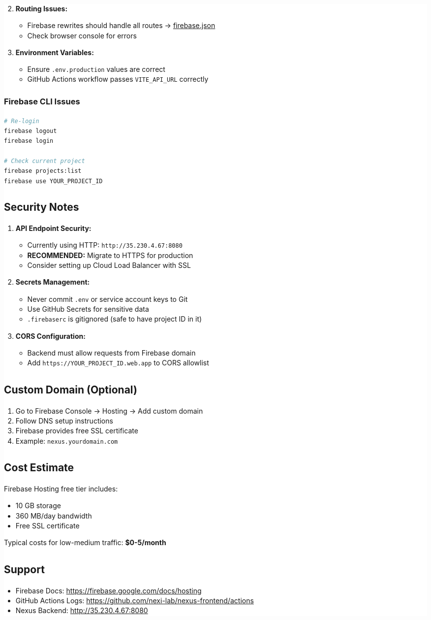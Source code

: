 2. **Routing Issues:**
   - Firebase rewrites should handle all routes → [firebase.json](firebase.json)
   - Check browser console for errors

3. **Environment Variables:**
   - Ensure `.env.production` values are correct
   - GitHub Actions workflow passes `VITE_API_URL` correctly

### Firebase CLI Issues

```bash
# Re-login
firebase logout
firebase login

# Check current project
firebase projects:list
firebase use YOUR_PROJECT_ID
```

## Security Notes

1. **API Endpoint Security:**
   - Currently using HTTP: `http://35.230.4.67:8080`
   - **RECOMMENDED:** Migrate to HTTPS for production
   - Consider setting up Cloud Load Balancer with SSL

2. **Secrets Management:**
   - Never commit `.env` or service account keys to Git
   - Use GitHub Secrets for sensitive data
   - `.firebaserc` is gitignored (safe to have project ID in it)

3. **CORS Configuration:**
   - Backend must allow requests from Firebase domain
   - Add `https://YOUR_PROJECT_ID.web.app` to CORS allowlist

## Custom Domain (Optional)

1. Go to Firebase Console → Hosting → Add custom domain
2. Follow DNS setup instructions
3. Firebase provides free SSL certificate
4. Example: `nexus.yourdomain.com`

## Cost Estimate

Firebase Hosting free tier includes:
- 10 GB storage
- 360 MB/day bandwidth
- Free SSL certificate

Typical costs for low-medium traffic: **$0-5/month**

## Support

- Firebase Docs: https://firebase.google.com/docs/hosting
- GitHub Actions Logs: https://github.com/nexi-lab/nexus-frontend/actions
- Nexus Backend: http://35.230.4.67:8080
